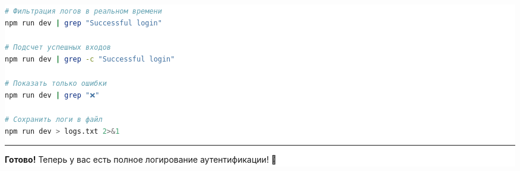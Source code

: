 ```bash
# Фильтрация логов в реальном времени
npm run dev | grep "Successful login"

# Подсчет успешных входов
npm run dev | grep -c "Successful login"

# Показать только ошибки
npm run dev | grep "❌"

# Сохранить логи в файл
npm run dev > logs.txt 2>&1
```

---

**Готово!** Теперь у вас есть полное логирование аутентификации! 🎉
